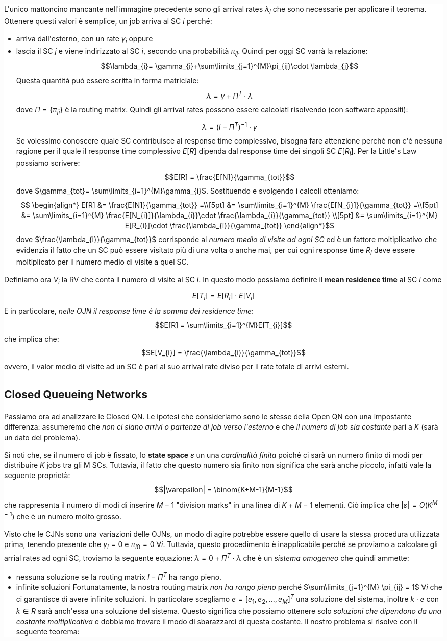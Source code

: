 L'unico mattoncino mancante nell'immagine precedente sono gli arrival rates $\lambda_{i}$ che sono necessarie per applicare il teorema. Ottenere questi valori è semplice, un job arriva al SC $i$ perché:
- arriva dall'esterno, con un rate $\gamma_{i}$ oppure
- lascia il SC $j$ e viene indirizzato al SC $i$, secondo una probabilità $\pi_{ij}$.
Quindi per oggi SC varrà la relazione: $$\lambda_{i}= \gamma_{i}+\sum\limits_{j=1}^{M}\pi_{ij}\cdot \lambda_{j}$$
Questa quantità può essere scritta in forma matriciale: $$\lambda = \gamma + \Pi^{T}\cdot \lambda$$dove $\Pi = \{\pi_{ji}\}$ è la routing matrix. Quindi gli arrival rates possono essere calcolati risolvendo (con software appositi): $$\lambda = (I-\Pi^{T})^{-1}\cdot \gamma$$
Se volessimo conoscere quale SC contribuisce al response time complessivo, bisogna fare attenzione perché non c'è nessuna ragione per il quale il response time complessivo $E[R]$ dipenda dal response time dei singoli SC $E[R_{i}]$. 
Per la Little's Law possiamo scrivere: $$E[R] = \frac{E[N]}{\gamma_{tot}}$$
dove $\gamma_{tot}= \sum\limits_{i=1}^{M}\gamma_{i}$. Sostituendo e svolgendo i calcoli otteniamo: 
$$
\begin{align*}
E[R] &= \frac{E[N]}{\gamma_{tot}} =\\[5pt]
&= \sum\limits_{i=1}^{M} \frac{E[N_{i}]}{\gamma_{tot}} =\\[5pt]
&= \sum\limits_{i=1}^{M} \frac{E[N_{i}]}{\lambda_{i}}\cdot \frac{\lambda_{i}}{\gamma_{tot}} \\[5pt]
&= \sum\limits_{i=1}^{M} E[R_{i}]\cdot \frac{\lambda_{i}}{\gamma_{tot}}
\end{align*}$$
dove $\frac{\lambda_{i}}{\gamma_{tot}}$ corrisponde al *numero medio di visite ad ogni SC* ed è un fattore moltiplicativo che evidenzia il fatto che un SC può essere visitato più di una volta o anche mai, per cui ogni response time $R_{i}$ deve essere moltiplicato per il numero medio di visite a quel SC.

Definiamo ora $V_{i}$ la RV che conta il numero di visite al SC $i$. In questo modo possiamo definire il **mean residence time** al SC $i$ come $$E[T_{i}] = E[R_{i}]\cdot E[V_{i}]$$
E in particolare, *nelle OJN il response time è la somma dei residence time*: $$E[R] = \sum\limits_{i=1}^{M}E[T_{i}]$$
che implica che: $$E[V_{i}] = \frac{\lambda_{i}}{\gamma_{tot}}$$
ovvero, il valor medio di visite ad un SC è pari al suo arrival rate diviso per il rate totale di arrivi esterni. 

## Closed Queueing Networks

Passiamo ora ad analizzare le Closed QN. Le ipotesi che consideriamo sono le stesse della Open QN con una impostante differenza: assumeremo che *non ci siano arrivi o partenze di job verso l'esterno* e che *il numero di job sia costante* pari a $K$ (sarà un dato del problema).

Si noti che, se il numero di job è fissato, lo **state space** $\varepsilon$  un una *cardinalità finita* poiché ci sarà un numero finito di modi per distribuire $K$ jobs tra gli M SCs.
Tuttavia, il fatto che questo numero sia finito non significa che sarà anche piccolo, infatti vale la seguente proprietà: $$|\varepsilon| = \binom{K+M-1}{M-1}$$
che rappresenta il numero di modi di inserire $M-1$ "division marks" in una linea di $K+M-1$ elementi. Ciò implica che $|\varepsilon| = O(K^{M-1})$ che è un numero molto grosso. 

Visto che le CJNs sono una variazioni delle OJNs, un modo di agire potrebbe essere quello di usare la stessa procedura utilizzata prima, tenendo presente che $\gamma_{i}= 0$ e $\pi_{i0} = 0$ $\forall i$. Tuttavia, questo procedimento è inapplicabile perché se proviamo a calcolare gli arrial rates ad ogni SC, troviamo la seguente equazione: $\lambda = 0 + \Pi^{T}\cdot \lambda$ che è un *sistema omogeneo* che quindi ammette:
- nessuna soluzione se la routing matrix $I-\Pi^{T}$ ha rango pieno.
- infinite soluzioni
Fortunatamente, la nostra routing matrix *non ha rango pieno* perché $\sum\limits_{j=1}^{M} \pi_{ij} = 1$ $\forall i$ che ci garantisce di avere infinite soluzioni. 
In particolare scegliamo $e = [e_{1}, e_{2}, ..., e_{M}]^{T}$ una soluzione del sistema, inoltre $k\cdot e$ con $k\in R$ sarà anch'essa una soluzione del sistema. Questo significa che possiamo ottenere solo *soluzioni che dipendono da una costante moltiplicativa* e dobbiamo trovare il modo di sbarazzarci di questa costante. 
Il nostro problema si risolve con il seguente teorema: 
